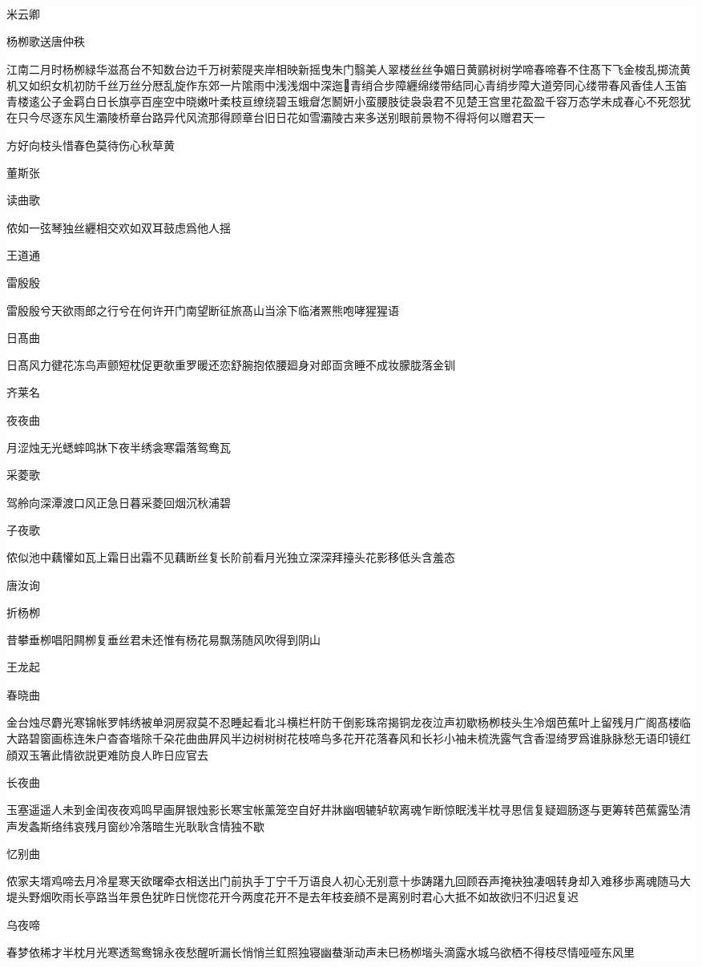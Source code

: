 米云卿  

杨栁歌送唐仲秩  

江南二月时杨栁緑华滋髙台不知数台边千万树萦隄夹岸相映新摇曳朱门翳美人翠楼丝丝争媚日黄鹂树树学啼春啼春不住髙下飞金梭乱掷流黄机又如织女机初防千丝万丝分厯乱旋作东郊一片隂雨中浅浅烟中深迤青绡合步障纒绵缕带结同心青绡步障大道旁同心缕带春风香佳人玉笛青楼逺公子金羁白日长旗亭百座空中晓嫩叶柔枝亘缭绕碧玉蛾睂怎鬭姸小蛮腰肢徒袅袅君不见楚王宫里花盈盈千容万态学未成春心不死怨犹在只今尽逐东风生灞陵桥章台路异代风流那得顾章台旧日花如雪灞陵古来多送别眼前景物不得将何以赠君天一  

方好向枝头惜春色莫待伤心秋草黄  

董斯张  

读曲歌  

侬如一弦琴独丝纒相交欢如双耳鼓虑爲他人揺  

王道通  

雷殷殷  

雷殷殷兮天欲雨郎之行兮在何许开门南望断征旅髙山当涂下临渚罴熊咆哮猩猩语  

日髙曲  

日髙风力徤花冻鸟声颤短枕促更欹重罗暖还恋舒腕抱侬腰廻身对郎靣贪睡不成妆朦胧落金钏  

齐莱名  

夜夜曲  

月涩烛无光蟋蟀鸣牀下夜半绣衾寒霜落鸳鸯瓦  

采菱歌  

驾舲向深潭渡口风正急日暮采菱回烟沉秋浦碧  

子夜歌  

侬似池中藕懽如瓦上霜日出霜不见藕断丝复长阶前看月光独立深深拜擡头花影移低头含羞态  

唐汝询  

折杨栁  

昔攀垂栁唱阳闗栁复垂丝君未还惟有杨花易飘荡随风吹得到阴山  

王龙起  

春晓曲  

金台烛尽麝光寒锦帐罗帏绣被单洞房寂莫不忍睡起看北斗横栏杆防干倒影珠帘揭铜龙夜泣声初歇杨栁枝头生冷烟芭蕉叶上留残月广阁髙楼临大路碧窗画栋连朱户杳杳堦除千朶花曲曲屛风半边树树树花枝啼鸟多花开花落春风和长衫小袖未梳洗露气含香湿绮罗爲谁脉脉愁无语印镜红顔双玉箸此情欲説更难防良人昨日应官去  

长夜曲  

玉塞遥遥人未到金闺夜夜鸡鸣早画屏银烛影长寒宝帐薰笼空自好井牀幽咽辘轳软离魂乍断惊眠浅半枕寻思信复疑廻肠逐与更筹转芭蕉露坠清声发螽斯络纬哀残月窗纱冷落暗生光耿耿含情独不歇  

忆别曲  

侬家夫壻鸡啼去月冷星寒天欲曙牵衣相送出门前执手丁宁千万语良人初心无别意十歩踌躇九回顾吞声掩袂独凄咽转身却入难移歩离魂随马大堤头野烟吹雨长亭路当年景色犹昨日恍惚花开今两度花开不是去年枝妾顔不是离别时君心大抵不如故欲归不归迟复迟  

乌夜啼  

春梦依稀才半枕月光寒透鸳鸯锦永夜愁醒听漏长悄悄兰釭照独寝幽蛬渐动声未巳杨栁堦头滴露水城乌欲栖不得枝尽情哑哑东风里  

